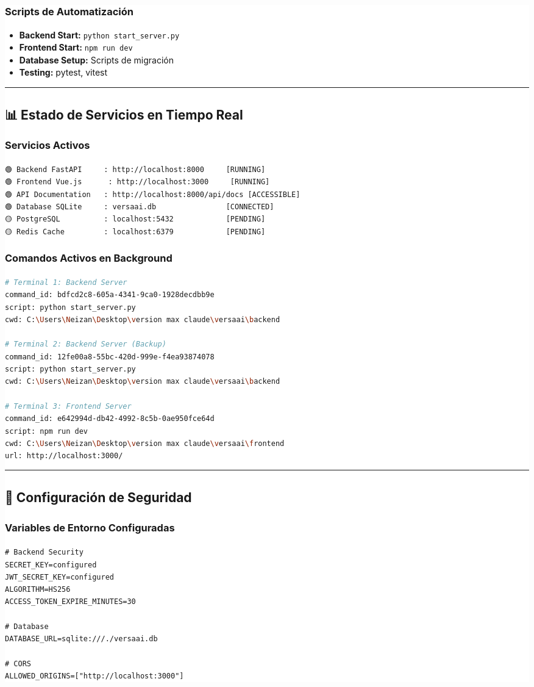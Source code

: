 ### Scripts de Automatización
- **Backend Start:** `python start_server.py`
- **Frontend Start:** `npm run dev`
- **Database Setup:** Scripts de migración
- **Testing:** pytest, vitest

---

## 📊 Estado de Servicios en Tiempo Real

### Servicios Activos
```
🟢 Backend FastAPI     : http://localhost:8000     [RUNNING]
🟢 Frontend Vue.js      : http://localhost:3000     [RUNNING]
🟢 API Documentation   : http://localhost:8000/api/docs [ACCESSIBLE]
🟢 Database SQLite     : versaai.db                [CONNECTED]
🟡 PostgreSQL          : localhost:5432            [PENDING]
🟡 Redis Cache         : localhost:6379            [PENDING]
```

### Comandos Activos en Background
```bash
# Terminal 1: Backend Server
command_id: bdfcd2c8-605a-4341-9ca0-1928decdbb9e
script: python start_server.py
cwd: C:\Users\Neizan\Desktop\version max claude\versaai\backend

# Terminal 2: Backend Server (Backup)
command_id: 12fe00a8-55bc-420d-999e-f4ea93874078
script: python start_server.py
cwd: C:\Users\Neizan\Desktop\version max claude\versaai\backend

# Terminal 3: Frontend Server
command_id: e642994d-db42-4992-8c5b-0ae950fce64d
script: npm run dev
cwd: C:\Users\Neizan\Desktop\version max claude\versaai\frontend
url: http://localhost:3000/
```

---

## 🔐 Configuración de Seguridad

### Variables de Entorno Configuradas
```env
# Backend Security
SECRET_KEY=configured
JWT_SECRET_KEY=configured
ALGORITHM=HS256
ACCESS_TOKEN_EXPIRE_MINUTES=30

# Database
DATABASE_URL=sqlite:///./versaai.db

# CORS
ALLOWED_ORIGINS=["http://localhost:3000"]
```
